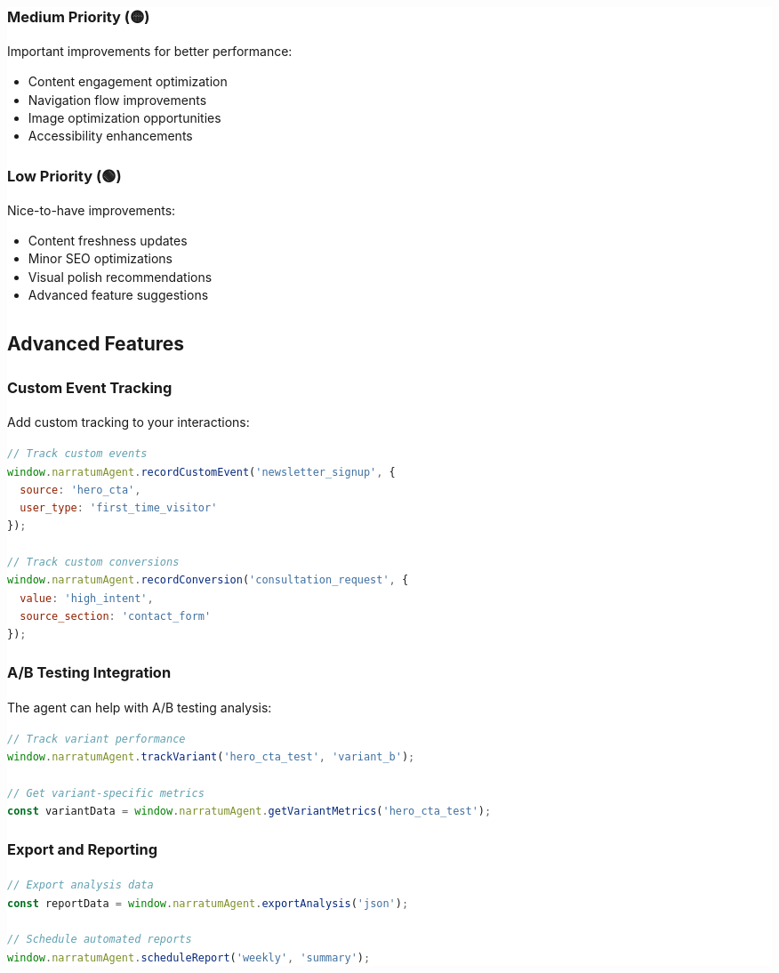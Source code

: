 ### Medium Priority (🟡)
Important improvements for better performance:
- Content engagement optimization
- Navigation flow improvements
- Image optimization opportunities
- Accessibility enhancements

### Low Priority (🟢)
Nice-to-have improvements:
- Content freshness updates
- Minor SEO optimizations
- Visual polish recommendations
- Advanced feature suggestions

## Advanced Features

### Custom Event Tracking

Add custom tracking to your interactions:

```javascript
// Track custom events
window.narratumAgent.recordCustomEvent('newsletter_signup', {
  source: 'hero_cta',
  user_type: 'first_time_visitor'
});

// Track custom conversions
window.narratumAgent.recordConversion('consultation_request', {
  value: 'high_intent',
  source_section: 'contact_form'
});
```

### A/B Testing Integration

The agent can help with A/B testing analysis:

```javascript
// Track variant performance
window.narratumAgent.trackVariant('hero_cta_test', 'variant_b');

// Get variant-specific metrics
const variantData = window.narratumAgent.getVariantMetrics('hero_cta_test');
```

### Export and Reporting

```javascript
// Export analysis data
const reportData = window.narratumAgent.exportAnalysis('json');

// Schedule automated reports
window.narratumAgent.scheduleReport('weekly', 'summary');
```
